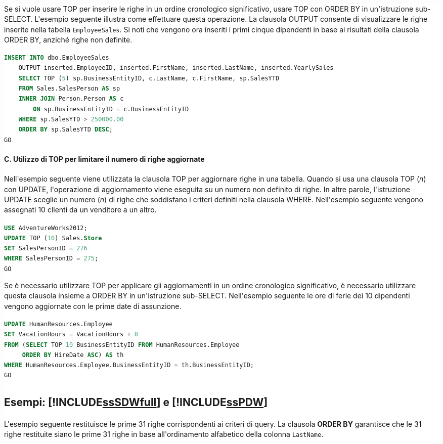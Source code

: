 Se si vuole usare TOP per inserire le righe in un ordine cronologico significativo, usare TOP con ORDER BY in un'istruzione sub-SELECT. L'esempio seguente illustra come effettuare questa operazione. La clausola OUTPUT consente di visualizzare le righe inserite nella tabella `EmployeeSales`. Si noti che vengono ora inseriti i primi cinque dipendenti in base ai risultati della clausola ORDER BY, anziché righe non definite.  
  
```sql  
INSERT INTO dbo.EmployeeSales  
    OUTPUT inserted.EmployeeID, inserted.FirstName, inserted.LastName, inserted.YearlySales  
    SELECT TOP (5) sp.BusinessEntityID, c.LastName, c.FirstName, sp.SalesYTD   
    FROM Sales.SalesPerson AS sp  
    INNER JOIN Person.Person AS c  
        ON sp.BusinessEntityID = c.BusinessEntityID  
    WHERE sp.SalesYTD > 250000.00  
    ORDER BY sp.SalesYTD DESC;  
GO    
```  
  
#### <a name="c-using-top-to-limit-the-number-of-rows-updated"></a>C. Utilizzo di TOP per limitare il numero di righe aggiornate  
Nell'esempio seguente viene utilizzata la clausola TOP per aggiornare righe in una tabella. Quando si usa una clausola TOP (*n*) con UPDATE, l'operazione di aggiornamento viene eseguita su un numero non definito di righe. In altre parole, l'istruzione UPDATE sceglie un numero (*n*) di righe che soddisfano i criteri definiti nella clausola WHERE. Nell'esempio seguente vengono assegnati 10 clienti da un venditore a un altro.  
  
```sql  
USE AdventureWorks2012;  
UPDATE TOP (10) Sales.Store  
SET SalesPersonID = 276  
WHERE SalesPersonID = 275;  
GO  
```  
  
Se è necessario utilizzare TOP per applicare gli aggiornamenti in un ordine cronologico significativo, è necessario utilizzare questa clausola insieme a ORDER BY in un'istruzione sub-SELECT. Nell'esempio seguente le ore di ferie dei 10 dipendenti vengono aggiornate con le prime date di assunzione.  
  
```sql  
UPDATE HumanResources.Employee  
SET VacationHours = VacationHours + 8  
FROM (SELECT TOP 10 BusinessEntityID FROM HumanResources.Employee  
     ORDER BY HireDate ASC) AS th  
WHERE HumanResources.Employee.BusinessEntityID = th.BusinessEntityID;  
GO  
```  
  
## <a name="examples-sssdwfull-and-sspdw"></a>Esempi: [!INCLUDE[ssSDWfull](../../includes/sssdwfull-md.md)] e [!INCLUDE[ssPDW](../../includes/sspdw-md.md)]  
L'esempio seguente restituisce le prime 31 righe corrispondenti ai criteri di query. La clausola **ORDER BY** garantisce che le 31 righe restituite siano le prime 31 righe in base all'ordinamento alfabetico della colonna `LastName`.  
  